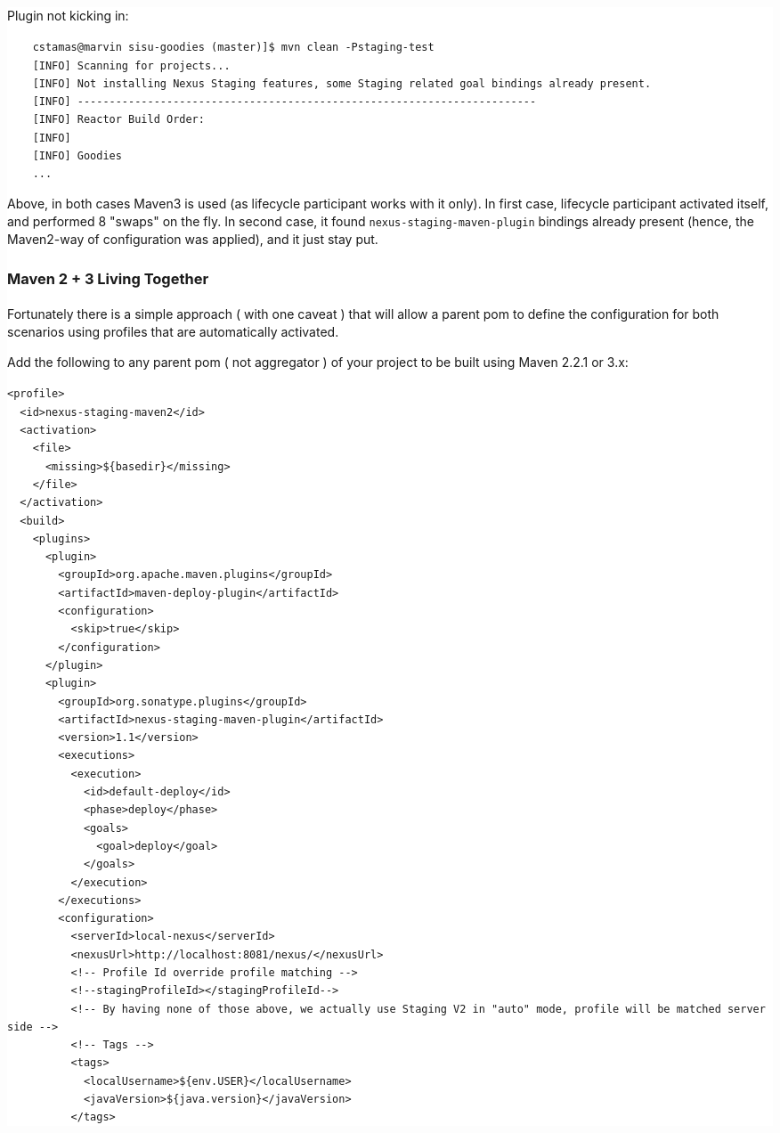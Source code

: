 Plugin not kicking in:

		cstamas@marvin sisu-goodies (master)]$ mvn clean -Pstaging-test
		[INFO] Scanning for projects...
		[INFO] Not installing Nexus Staging features, some Staging related goal bindings already present.
		[INFO] ------------------------------------------------------------------------
		[INFO] Reactor Build Order:
		[INFO]
		[INFO] Goodies
		...

Above, in both cases Maven3 is used (as lifecycle participant works with it only). In first case,
lifecycle participant activated itself, and performed 8 "swaps" on the fly. In second case, it
found `nexus-staging-maven-plugin` bindings already present (hence, the Maven2-way of configuration was applied), and it just stay put.

### Maven 2 + 3 Living Together

Fortunately there is a simple approach ( with one caveat ) that will allow a parent pom to
define the configuration for both scenarios using profiles that are automatically activated.

Add the following to any parent pom ( not aggregator ) of your project to be built using Maven 2.2.1 or 3.x:


    <profile>
      <id>nexus-staging-maven2</id>
      <activation>
        <file>
          <missing>${basedir}</missing>
        </file>
      </activation>
      <build>
        <plugins>
          <plugin>
            <groupId>org.apache.maven.plugins</groupId>
            <artifactId>maven-deploy-plugin</artifactId>
            <configuration>
              <skip>true</skip>
            </configuration>
          </plugin>
          <plugin>
            <groupId>org.sonatype.plugins</groupId>
            <artifactId>nexus-staging-maven-plugin</artifactId>
            <version>1.1</version>
            <executions>
              <execution>
                <id>default-deploy</id>
                <phase>deploy</phase>
                <goals>
                  <goal>deploy</goal>
                </goals>
              </execution>
            </executions>
            <configuration>
              <serverId>local-nexus</serverId>
              <nexusUrl>http://localhost:8081/nexus/</nexusUrl>
              <!-- Profile Id override profile matching -->
              <!--stagingProfileId></stagingProfileId-->
              <!-- By having none of those above, we actually use Staging V2 in "auto" mode, profile will be matched server side -->
              <!-- Tags -->
              <tags>
                <localUsername>${env.USER}</localUsername>
                <javaVersion>${java.version}</javaVersion>
              </tags>